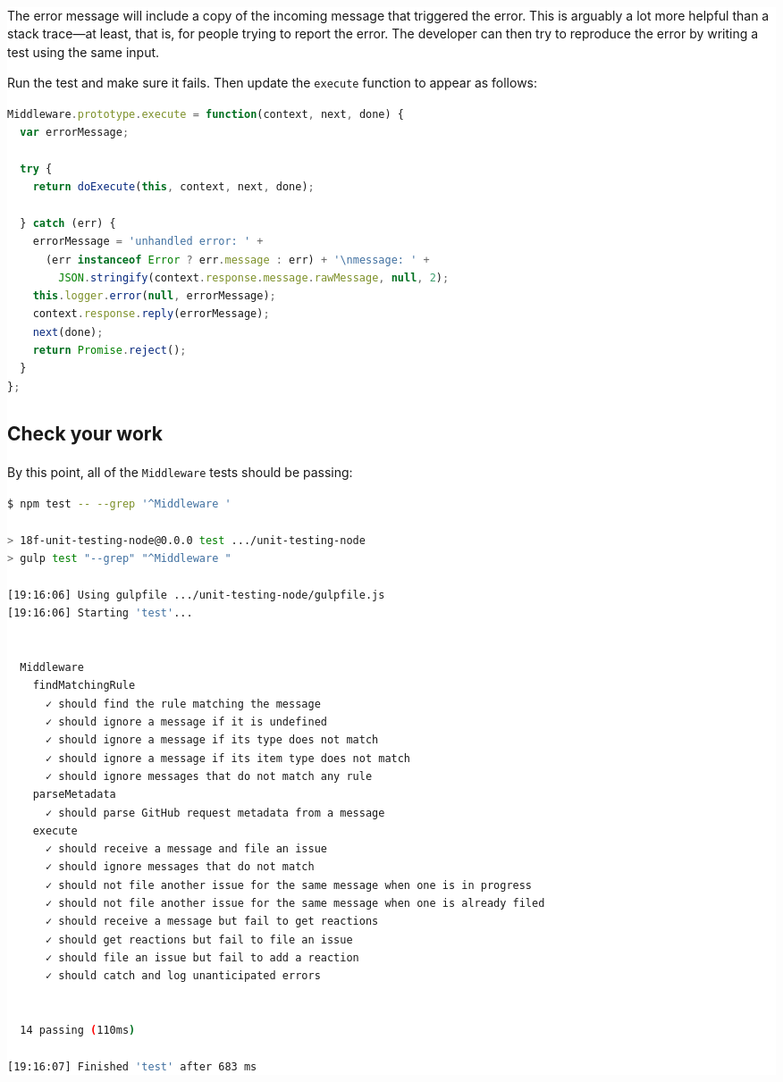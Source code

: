 The error message will include a copy of the incoming message that triggered
the error. This is arguably a lot more helpful than a stack trace—at least,
that is, for people trying to report the error. The developer can then try to
reproduce the error by writing a test using the same input.

Run the test and make sure it fails. Then update the `execute` function to
appear as follows:

```js
Middleware.prototype.execute = function(context, next, done) {
  var errorMessage;

  try {
    return doExecute(this, context, next, done);

  } catch (err) {
    errorMessage = 'unhandled error: ' +
      (err instanceof Error ? err.message : err) + '\nmessage: ' +
        JSON.stringify(context.response.message.rawMessage, null, 2);
    this.logger.error(null, errorMessage);
    context.response.reply(errorMessage);
    next(done);
    return Promise.reject();
  }
};
```

## Check your work

By this point, all of the `Middleware` tests should be passing:

```sh
$ npm test -- --grep '^Middleware '

> 18f-unit-testing-node@0.0.0 test .../unit-testing-node
> gulp test "--grep" "^Middleware "

[19:16:06] Using gulpfile .../unit-testing-node/gulpfile.js
[19:16:06] Starting 'test'...


  Middleware
    findMatchingRule
      ✓ should find the rule matching the message
      ✓ should ignore a message if it is undefined
      ✓ should ignore a message if its type does not match
      ✓ should ignore a message if its item type does not match
      ✓ should ignore messages that do not match any rule
    parseMetadata
      ✓ should parse GitHub request metadata from a message
    execute
      ✓ should receive a message and file an issue
      ✓ should ignore messages that do not match
      ✓ should not file another issue for the same message when one is in progress
      ✓ should not file another issue for the same message when one is already filed
      ✓ should receive a message but fail to get reactions
      ✓ should get reactions but fail to file an issue
      ✓ should file an issue but fail to add a reaction
      ✓ should catch and log unanticipated errors


  14 passing (110ms)

[19:16:07] Finished 'test' after 683 ms
```
